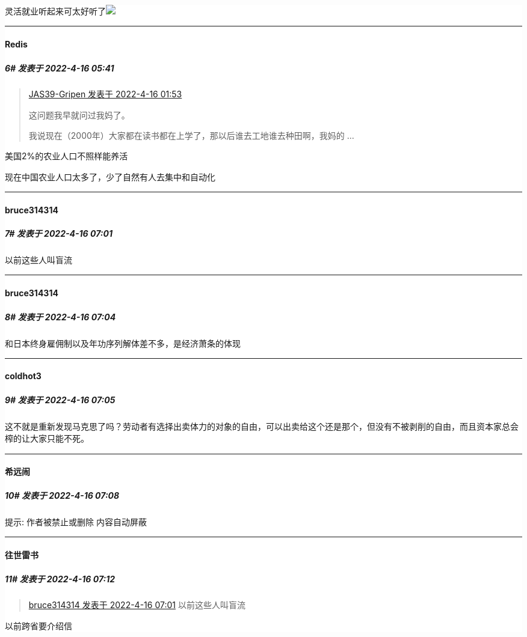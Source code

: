 灵活就业听起来可太好听了<img src="https://static.saraba1st.com/image/smiley/face2017/002.png" referrerpolicy="no-referrer">

*****

####  Redis  
##### 6#       发表于 2022-4-16 05:41

<blockquote><a href="httphttps://bbs.saraba1st.com/2b/forum.php?mod=redirect&amp;goto=findpost&amp;pid=55469669&amp;ptid=2064748" target="_blank">JAS39-Gripen 发表于 2022-4-16 01:53</a>

这问题我早就问过我妈了。

我说现在（2000年）大家都在读书都在上学了，那以后谁去工地谁去种田啊，我妈的 ...</blockquote>
美国2%的农业人口不照样能养活

现在中国农业人口太多了，少了自然有人去集中和自动化

*****

####  bruce314314  
##### 7#       发表于 2022-4-16 07:01

以前这些人叫盲流

*****

####  bruce314314  
##### 8#       发表于 2022-4-16 07:04

和日本终身雇佣制以及年功序列解体差不多，是经济萧条的体现

*****

####  coldhot3  
##### 9#       发表于 2022-4-16 07:05

这不就是重新发现马克思了吗？劳动者有选择出卖体力的对象的自由，可以出卖给这个还是那个，但没有不被剥削的自由，而且资本家总会榨的让大家只能不死。

*****

####  希远闹  
##### 10#       发表于 2022-4-16 07:08

提示: 作者被禁止或删除 内容自动屏蔽

*****

####  往世雷书  
##### 11#       发表于 2022-4-16 07:12

<blockquote><a href="httphttps://bbs.saraba1st.com/2b/forum.php?mod=redirect&amp;goto=findpost&amp;pid=55470104&amp;ptid=2064748" target="_blank">bruce314314 发表于 2022-4-16 07:01</a>
以前这些人叫盲流</blockquote>
以前跨省要介绍信
